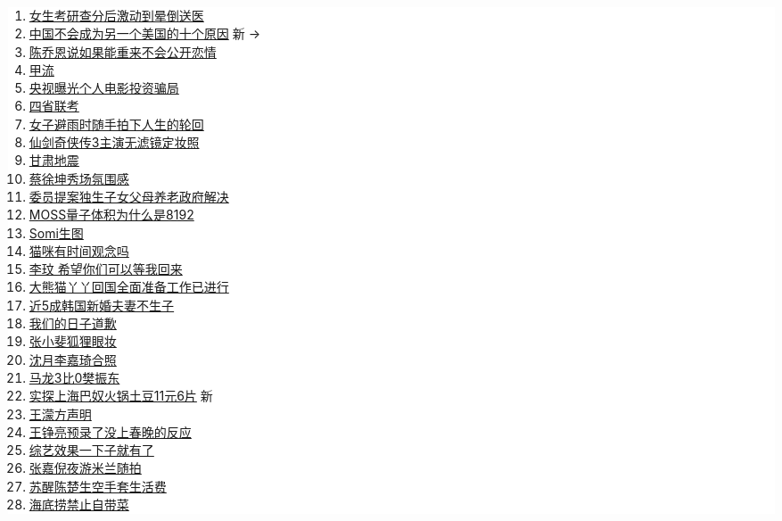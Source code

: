 1. [女生考研查分后激动到晕倒送医](https://s.weibo.com//weibo?q=%23%E5%A5%B3%E7%94%9F%E8%80%83%E7%A0%94%E6%9F%A5%E5%88%86%E5%90%8E%E6%BF%80%E5%8A%A8%E5%88%B0%E6%99%95%E5%80%92%E9%80%81%E5%8C%BB%23&t=31&band_rank=10&Refer=top)
1. [中国不会成为另一个美国的十个原因](https://s.weibo.com//weibo?q=%23%E4%B8%AD%E5%9B%BD%E4%B8%8D%E4%BC%9A%E6%88%90%E4%B8%BA%E5%8F%A6%E4%B8%80%E4%B8%AA%E7%BE%8E%E5%9B%BD%E7%9A%84%E5%8D%81%E4%B8%AA%E5%8E%9F%E5%9B%A0%23&t=31&band_rank=11&Refer=top)
   新 ->
1. [陈乔恩说如果能重来不会公开恋情](https://s.weibo.com//weibo?q=%23%E9%99%88%E4%B9%94%E6%81%A9%E8%AF%B4%E5%A6%82%E6%9E%9C%E8%83%BD%E9%87%8D%E6%9D%A5%E4%B8%8D%E4%BC%9A%E5%85%AC%E5%BC%80%E6%81%8B%E6%83%85%23&t=31&band_rank=13&Refer=top)
1. [甲流](https://s.weibo.com//weibo?q=%23%E7%94%B2%E6%B5%81%23&t=31&band_rank=14&Refer=top)
1. [央视曝光个人电影投资骗局](https://s.weibo.com//weibo?q=%23%E5%A4%AE%E8%A7%86%E6%9B%9D%E5%85%89%E4%B8%AA%E4%BA%BA%E7%94%B5%E5%BD%B1%E6%8A%95%E8%B5%84%E9%AA%97%E5%B1%80%23&t=31&band_rank=15&Refer=top)
1. [四省联考](https://s.weibo.com//weibo?q=%E5%9B%9B%E7%9C%81%E8%81%94%E8%80%83&t=31&band_rank=18&Refer=top)
1. [女子避雨时随手拍下人生的轮回](https://s.weibo.com//weibo?q=%23%E5%A5%B3%E5%AD%90%E9%81%BF%E9%9B%A8%E6%97%B6%E9%9A%8F%E6%89%8B%E6%8B%8D%E4%B8%8B%E4%BA%BA%E7%94%9F%E7%9A%84%E8%BD%AE%E5%9B%9E%23&t=31&band_rank=19&Refer=top)
1. [仙剑奇侠传3主演无滤镜定妆照](https://s.weibo.com//weibo?q=%23%E4%BB%99%E5%89%91%E5%A5%87%E4%BE%A0%E4%BC%A03%E4%B8%BB%E6%BC%94%E6%97%A0%E6%BB%A4%E9%95%9C%E5%AE%9A%E5%A6%86%E7%85%A7%23&t=31&band_rank=20&Refer=top)
1. [甘肃地震](https://s.weibo.com//weibo?q=%E7%94%98%E8%82%83%E5%9C%B0%E9%9C%87&t=31&band_rank=22&Refer=top)
1. [蔡徐坤秀场氛围感](https://s.weibo.com//weibo?q=%23%E8%94%A1%E5%BE%90%E5%9D%A4%E7%A7%80%E5%9C%BA%E6%B0%9B%E5%9B%B4%E6%84%9F%23&t=31&band_rank=23&Refer=top)
1. [委员提案独生子女父母养老政府解决](https://s.weibo.com//weibo?q=%23%E5%A7%94%E5%91%98%E6%8F%90%E6%A1%88%E7%8B%AC%E7%94%9F%E5%AD%90%E5%A5%B3%E7%88%B6%E6%AF%8D%E5%85%BB%E8%80%81%E6%94%BF%E5%BA%9C%E8%A7%A3%E5%86%B3%23&t=31&band_rank=24&Refer=top)
1. [MOSS量子体积为什么是8192](https://s.weibo.com//weibo?q=%23MOSS%E9%87%8F%E5%AD%90%E4%BD%93%E7%A7%AF%E4%B8%BA%E4%BB%80%E4%B9%88%E6%98%AF8192%23&t=31&band_rank=25&Refer=top)
1. [Somi生图](https://s.weibo.com//weibo?q=Somi%E7%94%9F%E5%9B%BE&t=31&band_rank=26&Refer=top)
1. [猫咪有时间观念吗](https://s.weibo.com//weibo?q=%23%E7%8C%AB%E5%92%AA%E6%9C%89%E6%97%B6%E9%97%B4%E8%A7%82%E5%BF%B5%E5%90%97%23&t=31&band_rank=27&Refer=top)
1. [李玟 希望你们可以等我回来](https://s.weibo.com//weibo?q=%E6%9D%8E%E7%8E%9F%20%E5%B8%8C%E6%9C%9B%E4%BD%A0%E4%BB%AC%E5%8F%AF%E4%BB%A5%E7%AD%89%E6%88%91%E5%9B%9E%E6%9D%A5&t=31&band_rank=28&Refer=top)
1. [大熊猫丫丫回国全面准备工作已进行](https://s.weibo.com//weibo?q=%23%E5%A4%A7%E7%86%8A%E7%8C%AB%E4%B8%AB%E4%B8%AB%E5%9B%9E%E5%9B%BD%E5%85%A8%E9%9D%A2%E5%87%86%E5%A4%87%E5%B7%A5%E4%BD%9C%E5%B7%B2%E8%BF%9B%E8%A1%8C%23&t=31&band_rank=29&Refer=top)
1. [近5成韩国新婚夫妻不生子](https://s.weibo.com//weibo?q=%23%E8%BF%915%E6%88%90%E9%9F%A9%E5%9B%BD%E6%96%B0%E5%A9%9A%E5%A4%AB%E5%A6%BB%E4%B8%8D%E7%94%9F%E5%AD%90%23&t=31&band_rank=30&Refer=top)
1. [我们的日子道歉](https://s.weibo.com//weibo?q=%E6%88%91%E4%BB%AC%E7%9A%84%E6%97%A5%E5%AD%90%E9%81%93%E6%AD%89&t=31&band_rank=31&Refer=top)
1. [张小斐狐狸眼妆](https://s.weibo.com//weibo?q=%23%E5%BC%A0%E5%B0%8F%E6%96%90%E7%8B%90%E7%8B%B8%E7%9C%BC%E5%A6%86%23&t=31&band_rank=32&Refer=top)
1. [沈月李嘉琦合照](https://s.weibo.com//weibo?q=%23%E6%B2%88%E6%9C%88%E6%9D%8E%E5%98%89%E7%90%A6%E5%90%88%E7%85%A7%23&t=31&band_rank=33&Refer=top)
1. [马龙3比0樊振东](https://s.weibo.com//weibo?q=%23%E9%A9%AC%E9%BE%993%E6%AF%940%E6%A8%8A%E6%8C%AF%E4%B8%9C%23&t=31&band_rank=34&Refer=top)
1. [实探上海巴奴火锅土豆11元6片](https://s.weibo.com//weibo?q=%23%E5%AE%9E%E6%8E%A2%E4%B8%8A%E6%B5%B7%E5%B7%B4%E5%A5%B4%E7%81%AB%E9%94%85%E5%9C%9F%E8%B1%8611%E5%85%836%E7%89%87%23&t=31&band_rank=35&Refer=top)
   新
1. [王濛方声明](https://s.weibo.com//weibo?q=%23%E7%8E%8B%E6%BF%9B%E6%96%B9%E5%A3%B0%E6%98%8E%23&t=31&band_rank=36&Refer=top)
1. [王铮亮预录了没上春晚的反应](https://s.weibo.com//weibo?q=%23%E7%8E%8B%E9%93%AE%E4%BA%AE%E9%A2%84%E5%BD%95%E4%BA%86%E6%B2%A1%E4%B8%8A%E6%98%A5%E6%99%9A%E7%9A%84%E5%8F%8D%E5%BA%94%23&t=31&band_rank=38&Refer=top)
1. [综艺效果一下子就有了](https://s.weibo.com//weibo?q=%E7%BB%BC%E8%89%BA%E6%95%88%E6%9E%9C%E4%B8%80%E4%B8%8B%E5%AD%90%E5%B0%B1%E6%9C%89%E4%BA%86&t=31&band_rank=39&Refer=top)
1. [张嘉倪夜游米兰随拍](https://s.weibo.com//weibo?q=%23%E5%BC%A0%E5%98%89%E5%80%AA%E5%A4%9C%E6%B8%B8%E7%B1%B3%E5%85%B0%E9%9A%8F%E6%8B%8D%23&t=31&band_rank=40&Refer=top)
1. [苏醒陈楚生空手套生活费](https://s.weibo.com//weibo?q=%23%E8%8B%8F%E9%86%92%E9%99%88%E6%A5%9A%E7%94%9F%E7%A9%BA%E6%89%8B%E5%A5%97%E7%94%9F%E6%B4%BB%E8%B4%B9%23&t=31&band_rank=42&Refer=top)
1. [海底捞禁止自带菜](https://s.weibo.com//weibo?q=%23%E6%B5%B7%E5%BA%95%E6%8D%9E%E7%A6%81%E6%AD%A2%E8%87%AA%E5%B8%A6%E8%8F%9C%23&t=31&band_rank=43&Refer=top)